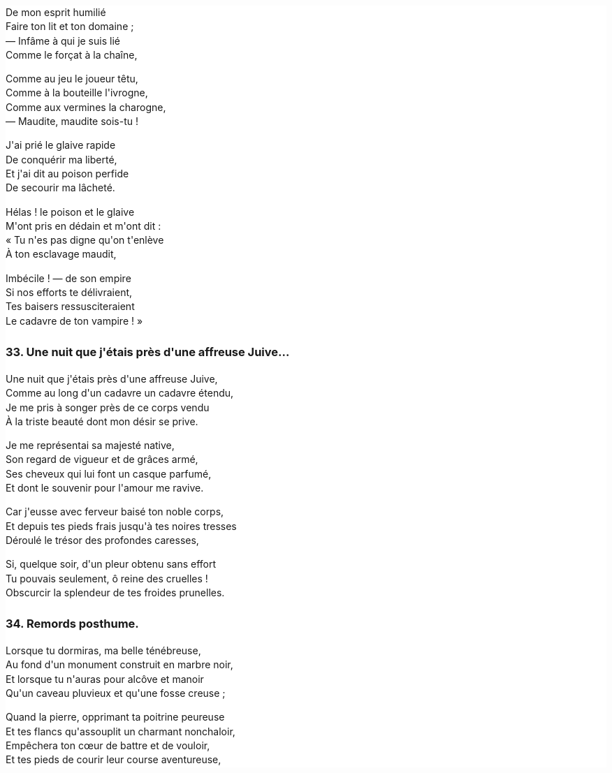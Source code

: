 De mon esprit humilié  
Faire ton lit et ton domaine ;  
— Infâme à qui je suis lié  
Comme le forçat à la chaîne,  

Comme au jeu le joueur têtu,  
Comme à la bouteille l'ivrogne,  
Comme aux vermines la charogne,  
— Maudite, maudite sois-tu !  

J'ai prié le glaive rapide  
De conquérir ma liberté,  
Et j'ai dit au poison perfide  
De secourir ma lâcheté.  

Hélas ! le poison et le glaive  
M'ont pris en dédain et m'ont dit :  
« Tu n'es pas digne qu'on t'enlève  
À ton esclavage maudit,  

Imbécile ! — de son empire  
Si nos efforts te délivraient,  
Tes baisers ressusciteraient  
Le cadavre de ton vampire ! »  


### 33. Une nuit que j'étais près d'une affreuse Juive…

Une nuit que j'étais près d'une affreuse Juive,  
Comme au long d'un cadavre un cadavre étendu,  
Je me pris à songer près de ce corps vendu  
À la triste beauté dont mon désir se prive.  

Je me représentai sa majesté native,  
Son regard de vigueur et de grâces armé,  
Ses cheveux qui lui font un casque parfumé,  
Et dont le souvenir pour l'amour me ravive.  

Car j'eusse avec ferveur baisé ton noble corps,  
Et depuis tes pieds frais jusqu'à tes noires tresses  
Déroulé le trésor des profondes caresses,  

Si, quelque soir, d'un pleur obtenu sans effort  
Tu pouvais seulement, ô reine des cruelles !  
Obscurcir la splendeur de tes froides prunelles.  


### 34. Remords posthume.

Lorsque tu dormiras, ma belle ténébreuse,  
Au fond d'un monument construit en marbre noir,  
Et lorsque tu n'auras pour alcôve et manoir  
Qu'un caveau pluvieux et qu'une fosse creuse ;  

Quand la pierre, opprimant ta poitrine peureuse  
Et tes flancs qu'assouplit un charmant nonchaloir,  
Empêchera ton cœur de battre et de vouloir,  
Et tes pieds de courir leur course aventureuse,  
